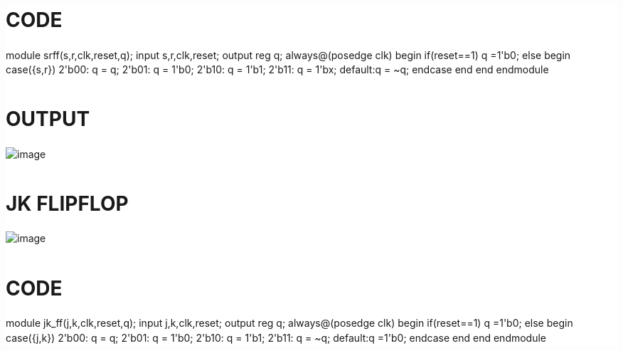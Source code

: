 # CODE

module srff(s,r,clk,reset,q);
input s,r,clk,reset;
output reg q;
always@(posedge clk)
begin
if(reset==1)
q =1'b0;
else 
begin
case({s,r})
 2'b00: q = q;
 2'b01: q = 1'b0;
 2'b10: q = 1'b1;
 2'b11: q = 1'bx;
 default:q = ~q;
endcase
end 
end
endmodule

# OUTPUT
![image](https://github.com/maha0213/VLSI-LAB-EXP-4/assets/159602131/1d4d5b7f-8a18-427e-8814-5a7f07906a09)


# JK FLIPFLOP

![image](https://github.com/navaneethans/VLSI-LAB-EXP-4/assets/6987778/1510e030-4ddc-42b1-88ce-d00f6f0dc7e6)

# CODE

module jk_ff(j,k,clk,reset,q);
input j,k,clk,reset;
output reg q;
always@(posedge clk)
begin
if(reset==1)
q =1'b0;
else 
begin
case({j,k})
 2'b00: q = q;
 2'b01: q = 1'b0;
 2'b10: q = 1'b1;
 2'b11: q = ~q;
 default:q =1'b0;
endcase
end 
end
endmodule
